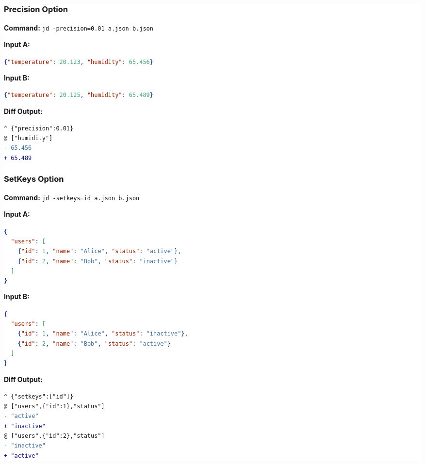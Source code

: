 ### Precision Option

**Command:** `jd -precision=0.01 a.json b.json`

**Input A:**
```json
{"temperature": 20.123, "humidity": 65.456}
```

**Input B:**
```json
{"temperature": 20.125, "humidity": 65.489}
```

**Diff Output:**
```diff
^ {"precision":0.01}
@ ["humidity"]
- 65.456
+ 65.489
```

### SetKeys Option

**Command:** `jd -setkeys=id a.json b.json`

**Input A:**
```json
{
  "users": [
    {"id": 1, "name": "Alice", "status": "active"},
    {"id": 2, "name": "Bob", "status": "inactive"}
  ]
}
```

**Input B:**
```json
{
  "users": [
    {"id": 1, "name": "Alice", "status": "inactive"},
    {"id": 2, "name": "Bob", "status": "active"}
  ]
}
```

**Diff Output:**
```diff
^ {"setkeys":["id"]}
@ ["users",{"id":1},"status"]
- "active"
+ "inactive"
@ ["users",{"id":2},"status"]
- "inactive"
+ "active"
```
